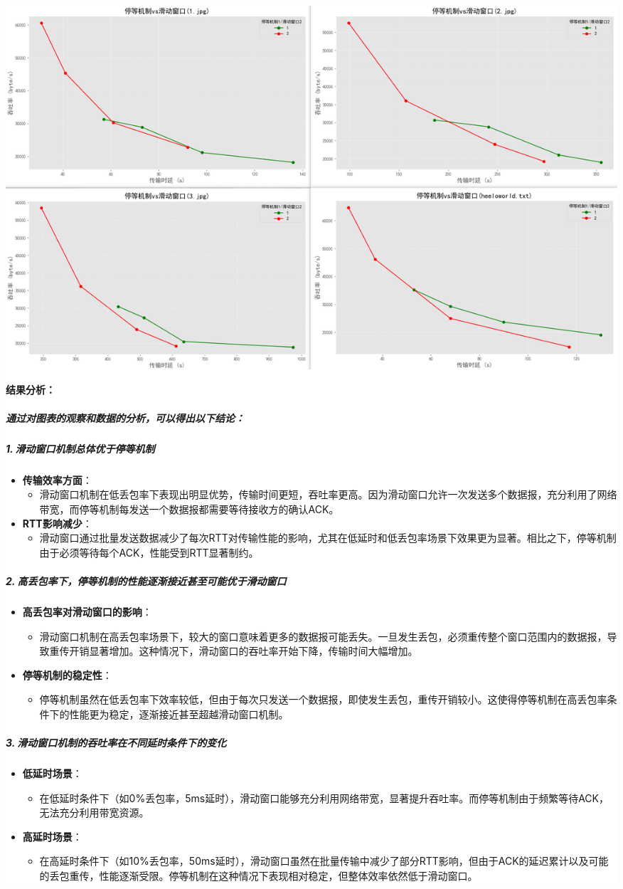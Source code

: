![](1.png)

**结果分析：**

##### 通过对图表的观察和数据的分析，可以得出以下结论：

##### **1. 滑动窗口机制总体优于停等机制**
- **传输效率方面**：
  - 滑动窗口机制在低丢包率下表现出明显优势，传输时间更短，吞吐率更高。因为滑动窗口允许一次发送多个数据报，充分利用了网络带宽，而停等机制每发送一个数据报都需要等待接收方的确认ACK。
- **RTT影响减少**：
  - 滑动窗口通过批量发送数据减少了每次RTT对传输性能的影响，尤其在低延时和低丢包率场景下效果更为显著。相比之下，停等机制由于必须等待每个ACK，性能受到RTT显著制约。


##### **2. 高丢包率下，停等机制的性能逐渐接近甚至可能优于滑动窗口**
- **高丢包率对滑动窗口的影响**：
  - 滑动窗口机制在高丢包率场景下，较大的窗口意味着更多的数据报可能丢失。一旦发生丢包，必须重传整个窗口范围内的数据报，导致重传开销显著增加。这种情况下，滑动窗口的吞吐率开始下降，传输时间大幅增加。
  
- **停等机制的稳定性**：
  - 停等机制虽然在低丢包率下效率较低，但由于每次只发送一个数据报，即使发生丢包，重传开销较小。这使得停等机制在高丢包率条件下的性能更为稳定，逐渐接近甚至超越滑动窗口机制。


##### **3. 滑动窗口机制的吞吐率在不同延时条件下的变化**
- **低延时场景**：
  - 在低延时条件下（如0%丢包率，5ms延时），滑动窗口能够充分利用网络带宽，显著提升吞吐率。而停等机制由于频繁等待ACK，无法充分利用带宽资源。
  
- **高延时场景**：
  - 在高延时条件下（如10%丢包率，50ms延时），滑动窗口虽然在批量传输中减少了部分RTT影响，但由于ACK的延迟累计以及可能的丢包重传，性能逐渐受限。停等机制在这种情况下表现相对稳定，但整体效率依然低于滑动窗口。
